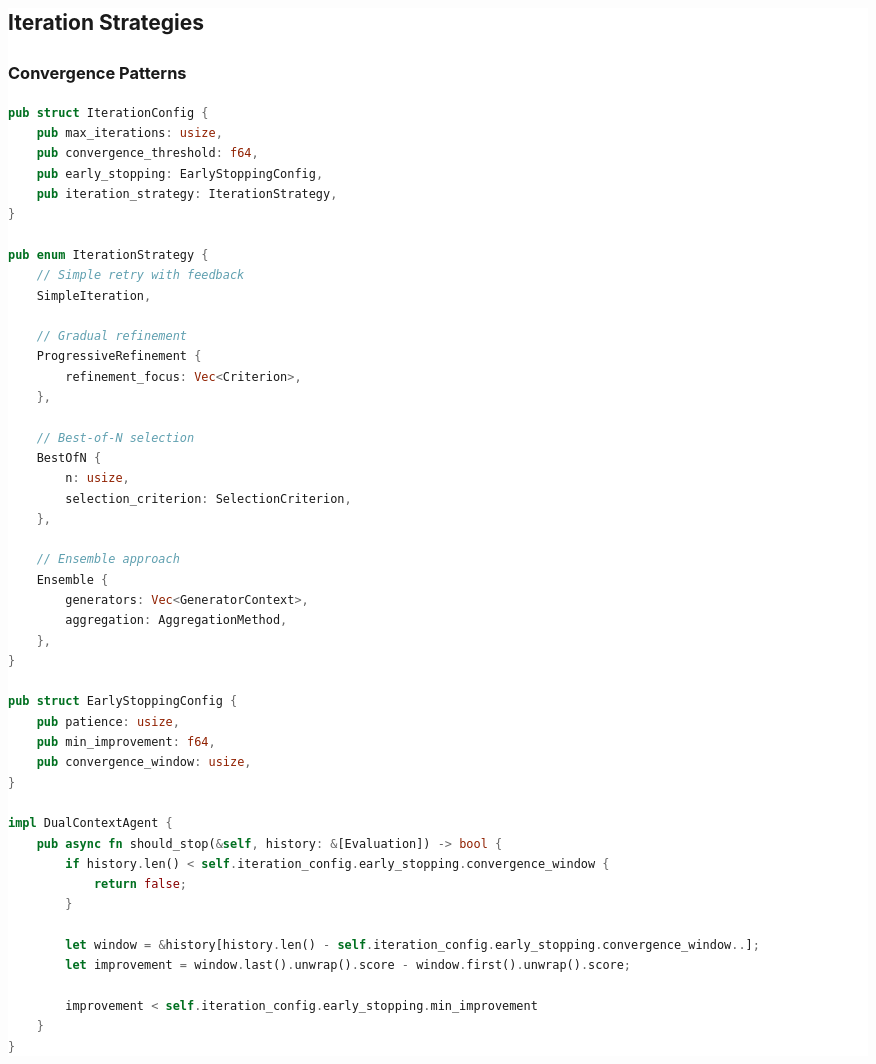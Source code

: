 ```rust
```

## Iteration Strategies

### Convergence Patterns

```rust
pub struct IterationConfig {
    pub max_iterations: usize,
    pub convergence_threshold: f64,
    pub early_stopping: EarlyStoppingConfig,
    pub iteration_strategy: IterationStrategy,
}

pub enum IterationStrategy {
    // Simple retry with feedback
    SimpleIteration,
    
    // Gradual refinement
    ProgressiveRefinement {
        refinement_focus: Vec<Criterion>,
    },
    
    // Best-of-N selection
    BestOfN {
        n: usize,
        selection_criterion: SelectionCriterion,
    },
    
    // Ensemble approach
    Ensemble {
        generators: Vec<GeneratorContext>,
        aggregation: AggregationMethod,
    },
}

pub struct EarlyStoppingConfig {
    pub patience: usize,
    pub min_improvement: f64,
    pub convergence_window: usize,
}

impl DualContextAgent {
    pub async fn should_stop(&self, history: &[Evaluation]) -> bool {
        if history.len() < self.iteration_config.early_stopping.convergence_window {
            return false;
        }
        
        let window = &history[history.len() - self.iteration_config.early_stopping.convergence_window..];
        let improvement = window.last().unwrap().score - window.first().unwrap().score;
        
        improvement < self.iteration_config.early_stopping.min_improvement
    }
}
```
